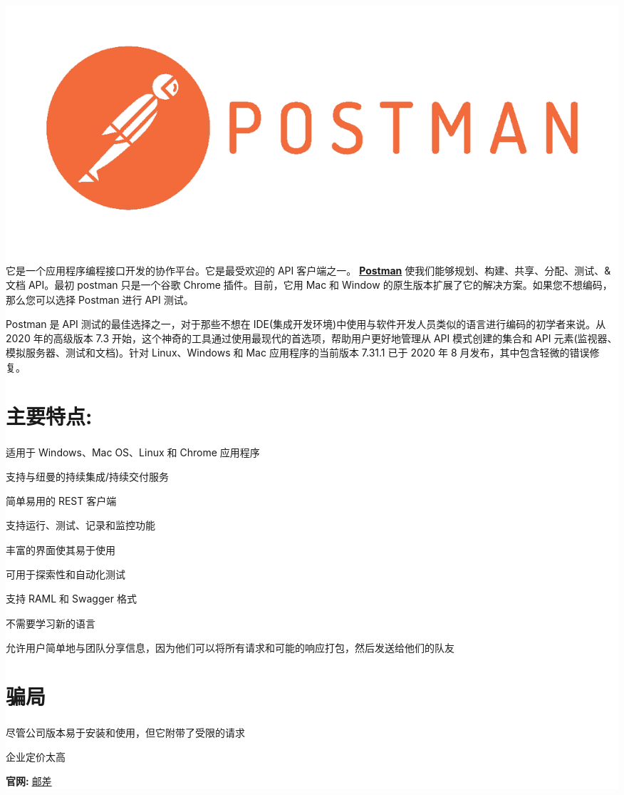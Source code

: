 ![](img/5f2f9a0a722ebaca2a27ac9fae5cb2a8.png)

它是一个应用程序编程接口开发的协作平台。它是最受欢迎的 API 客户端之一。 [**Postman**](https://www.postman.com/) 使我们能够规划、构建、共享、分配、测试、&文档 API。最初 postman 只是一个谷歌 Chrome 插件。目前，它用 Mac 和 Window 的原生版本扩展了它的解决方案。如果您不想编码，那么您可以选择 Postman 进行 API 测试。

Postman 是 API 测试的最佳选择之一，对于那些不想在 IDE(集成开发环境)中使用与软件开发人员类似的语言进行编码的初学者来说。从 2020 年的高级版本 7.3 开始，这个神奇的工具通过使用最现代的首选项，帮助用户更好地管理从 API 模式创建的集合和 API 元素(监视器、模拟服务器、测试和文档)。针对 Linux、Windows 和 Mac 应用程序的当前版本 7.31.1 已于 2020 年 8 月发布，其中包含轻微的错误修复。

# 主要特点:

适用于 Windows、Mac OS、Linux 和 Chrome 应用程序

支持与纽曼的持续集成/持续交付服务

简单易用的 REST 客户端

支持运行、测试、记录和监控功能

丰富的界面使其易于使用

可用于探索性和自动化测试

支持 RAML 和 Swagger 格式

不需要学习新的语言

允许用户简单地与团队分享信息，因为他们可以将所有请求和可能的响应打包，然后发送给他们的队友

# 骗局

尽管公司版本易于安装和使用，但它附带了受限的请求

企业定价太高

**官网:** [邮差](https://www.postman.com/)
